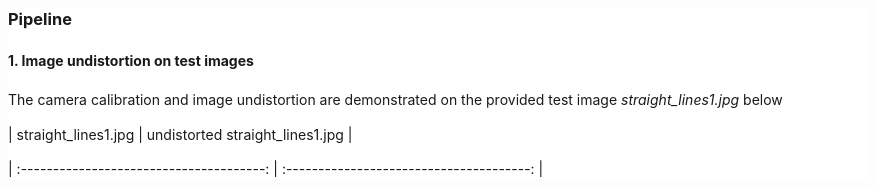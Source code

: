 

### Pipeline



#### 1. Image undistortion on test images



The camera calibration and image undistortion are demonstrated on the provided test image *straight_lines1.jpg* below



|           straight_lines1.jpg            |     undistorted straight_lines1.jpg      |

| :--------------------------------------: | :--------------------------------------: |
